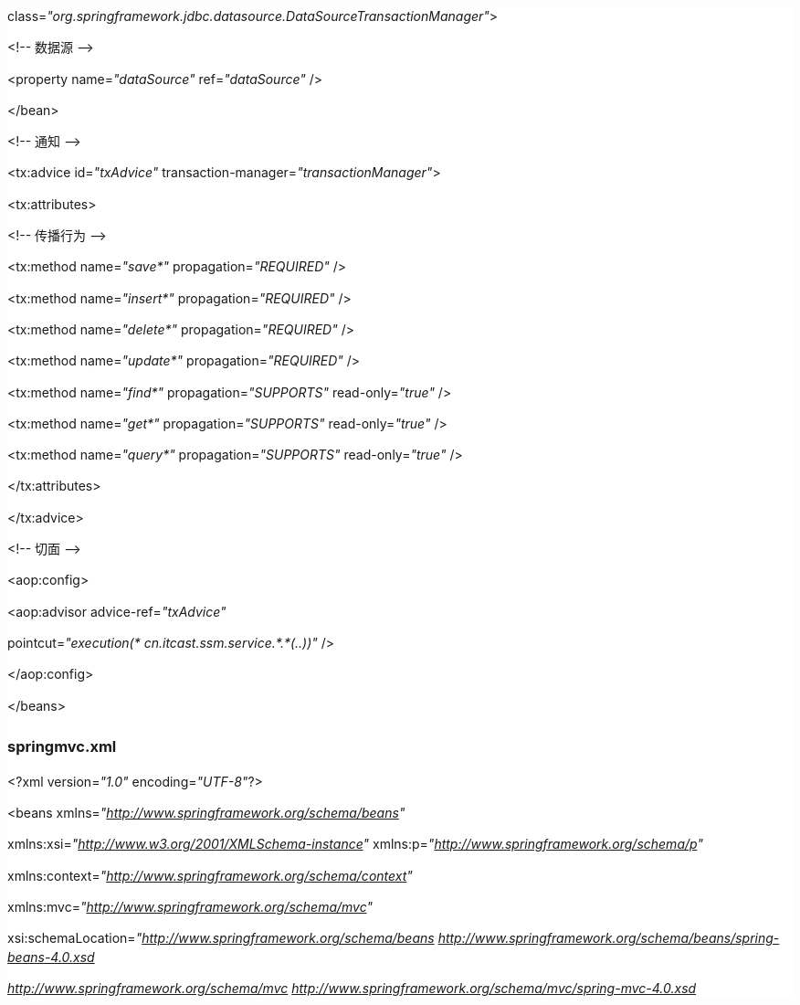 class=*"org.springframework.jdbc.datasource.DataSourceTransactionManager"*\>

\<!-- 数据源 --\>

\<property name=*"dataSource"* ref=*"dataSource"* /\>

\</bean\>

\<!-- 通知 --\>

\<tx:advice id=*"txAdvice"* transaction-manager=*"transactionManager"*\>

\<tx:attributes\>

\<!-- 传播行为 --\>

\<tx:method name=*"save\*"* propagation=*"REQUIRED"* /\>

\<tx:method name=*"insert\*"* propagation=*"REQUIRED"* /\>

\<tx:method name=*"delete\*"* propagation=*"REQUIRED"* /\>

\<tx:method name=*"update\*"* propagation=*"REQUIRED"* /\>

\<tx:method name=*"find\*"* propagation=*"SUPPORTS"* read-only=*"true"* /\>

\<tx:method name=*"get\*"* propagation=*"SUPPORTS"* read-only=*"true"* /\>

\<tx:method name=*"query\*"* propagation=*"SUPPORTS"* read-only=*"true"* /\>

\</tx:attributes\>

\</tx:advice\>

\<!-- 切面 --\>

\<aop:config\>

\<aop:advisor advice-ref=*"txAdvice"*

pointcut=*"execution(\* cn.itcast.ssm.service.\*.\*(..))"* /\>

\</aop:config\>

\</beans\>

### springmvc.xml

\<?xml version=*"1.0"* encoding=*"UTF-8"*?\>

\<beans xmlns=*"http://www.springframework.org/schema/beans"*

xmlns:xsi=*"http://www.w3.org/2001/XMLSchema-instance"*
xmlns:p=*"http://www.springframework.org/schema/p"*

xmlns:context=*"http://www.springframework.org/schema/context"*

xmlns:mvc=*"http://www.springframework.org/schema/mvc"*

xsi:schemaLocation=*"http://www.springframework.org/schema/beans
http://www.springframework.org/schema/beans/spring-beans-4.0.xsd*

*http://www.springframework.org/schema/mvc
http://www.springframework.org/schema/mvc/spring-mvc-4.0.xsd*
